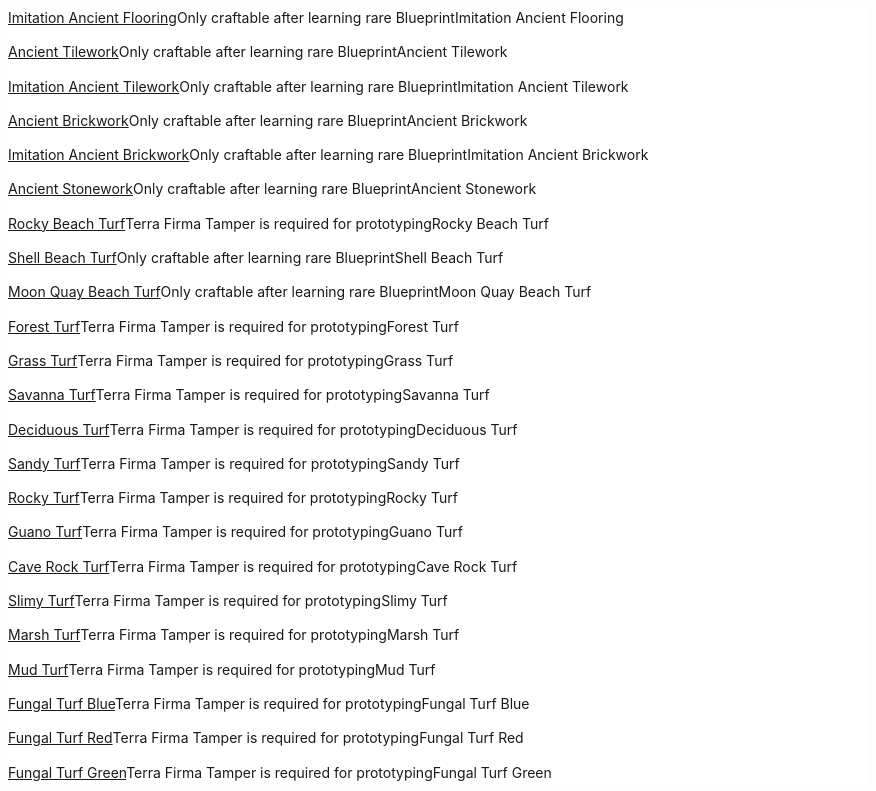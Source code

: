 [Imitation Ancient Flooring](/wiki/Imitation_Ancient_Flooring "Imitation Ancient Flooring")Only craftable after learning rare BlueprintImitation Ancient Flooring

[Ancient Tilework](/wiki/Ancient_Tilework "Ancient Tilework")Only craftable after learning rare BlueprintAncient Tilework

[Imitation Ancient Tilework](/wiki/Imitation_Ancient_Tilework "Imitation Ancient Tilework")Only craftable after learning rare BlueprintImitation Ancient Tilework

[Ancient Brickwork](/wiki/Ancient_Brickwork "Ancient Brickwork")Only craftable after learning rare BlueprintAncient Brickwork

[Imitation Ancient Brickwork](/wiki/Imitation_Ancient_Brickwork "Imitation Ancient Brickwork")Only craftable after learning rare BlueprintImitation Ancient Brickwork

[Ancient Stonework](/wiki/Ancient_Stonework "Ancient Stonework")Only craftable after learning rare BlueprintAncient Stonework

[Rocky Beach Turf](/wiki/Rocky_Beach_Turf "Rocky Beach Turf")Terra Firma Tamper is required for prototypingRocky Beach Turf

[Shell Beach Turf](/wiki/Shell_Beach_Turf "Shell Beach Turf")Only craftable after learning rare BlueprintShell Beach Turf

[Moon Quay Beach Turf](/wiki/Moon_Quay_Beach_Turf "Moon Quay Beach Turf")Only craftable after learning rare BlueprintMoon Quay Beach Turf

[Forest Turf](/wiki/Forest_Turf "Forest Turf")Terra Firma Tamper is required for prototypingForest Turf

[Grass Turf](/wiki/Grass_Turf "Grass Turf")Terra Firma Tamper is required for prototypingGrass Turf

[Savanna Turf](/wiki/Savanna_Turf "Savanna Turf")Terra Firma Tamper is required for prototypingSavanna Turf

[Deciduous Turf](/wiki/Deciduous_Turf "Deciduous Turf")Terra Firma Tamper is required for prototypingDeciduous Turf

[Sandy Turf](/wiki/Sandy_Turf "Sandy Turf")Terra Firma Tamper is required for prototypingSandy Turf

[Rocky Turf](/wiki/Rocky_Turf "Rocky Turf")Terra Firma Tamper is required for prototypingRocky Turf

[Guano Turf](/wiki/Guano_Turf "Guano Turf")Terra Firma Tamper is required for prototypingGuano Turf

[Cave Rock Turf](/wiki/Cave_Rock_Turf "Cave Rock Turf")Terra Firma Tamper is required for prototypingCave Rock Turf

[Slimy Turf](/wiki/Slimy_Turf "Slimy Turf")Terra Firma Tamper is required for prototypingSlimy Turf

[Marsh Turf](/wiki/Marsh_Turf "Marsh Turf")Terra Firma Tamper is required for prototypingMarsh Turf

[Mud Turf](/wiki/Mud_Turf "Mud Turf")Terra Firma Tamper is required for prototypingMud Turf

[Fungal Turf Blue](/wiki/Fungal_Turf_Blue "Fungal Turf Blue")Terra Firma Tamper is required for prototypingFungal Turf Blue

[Fungal Turf Red](/wiki/Fungal_Turf_Red "Fungal Turf Red")Terra Firma Tamper is required for prototypingFungal Turf Red

[Fungal Turf Green](/wiki/Fungal_Turf_Green "Fungal Turf Green")Terra Firma Tamper is required for prototypingFungal Turf Green
